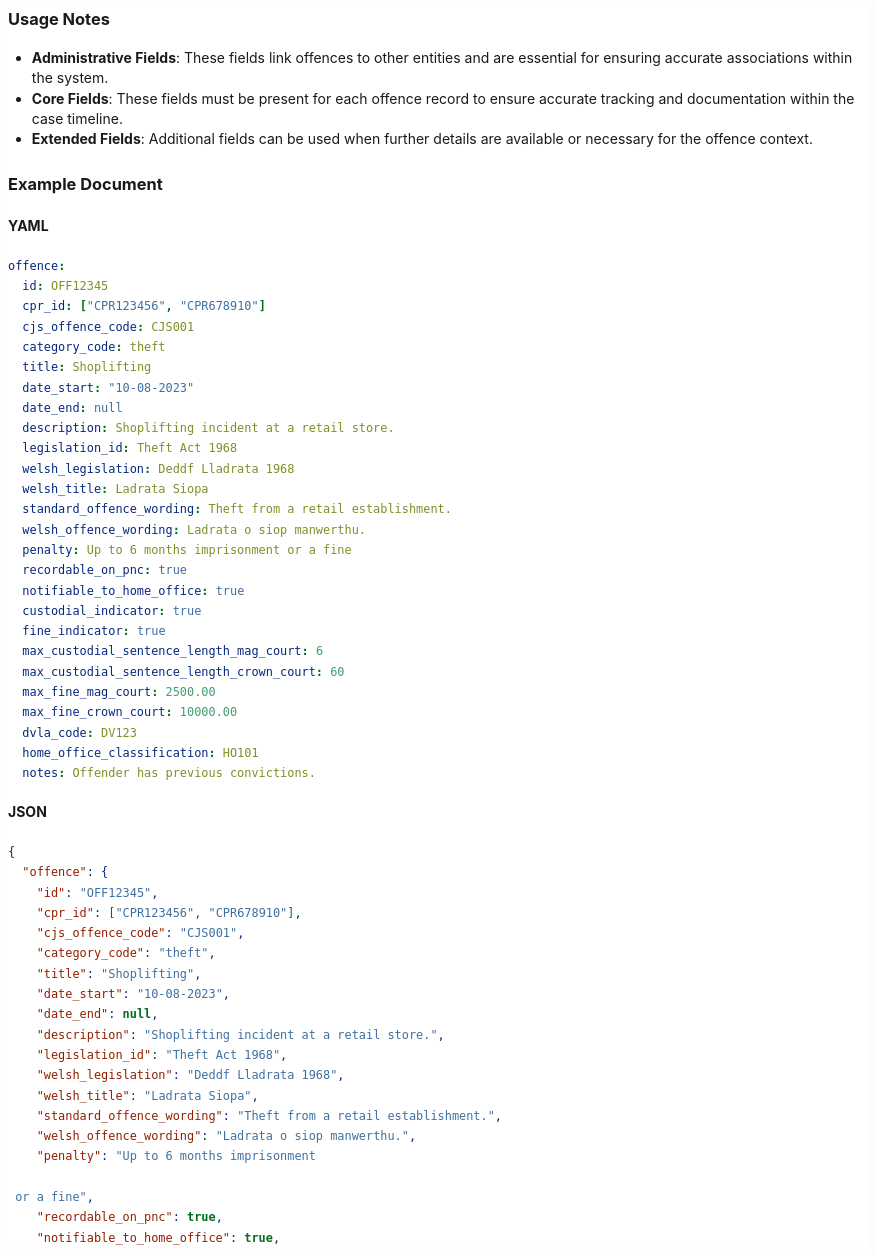 ### Usage Notes

- **Administrative Fields**: These fields link offences to other entities and are essential for ensuring accurate associations within the system.
- **Core Fields**: These fields must be present for each offence record to ensure accurate tracking and documentation within the case timeline.
- **Extended Fields**: Additional fields can be used when further details are available or necessary for the offence context.

### Example Document

#### YAML

```yaml
offence:
  id: OFF12345
  cpr_id: ["CPR123456", "CPR678910"]
  cjs_offence_code: CJS001
  category_code: theft
  title: Shoplifting
  date_start: "10-08-2023"
  date_end: null
  description: Shoplifting incident at a retail store.
  legislation_id: Theft Act 1968
  welsh_legislation: Deddf Lladrata 1968
  welsh_title: Ladrata Siopa
  standard_offence_wording: Theft from a retail establishment.
  welsh_offence_wording: Ladrata o siop manwerthu.
  penalty: Up to 6 months imprisonment or a fine
  recordable_on_pnc: true
  notifiable_to_home_office: true
  custodial_indicator: true
  fine_indicator: true
  max_custodial_sentence_length_mag_court: 6
  max_custodial_sentence_length_crown_court: 60
  max_fine_mag_court: 2500.00
  max_fine_crown_court: 10000.00
  dvla_code: DV123
  home_office_classification: HO101
  notes: Offender has previous convictions.
```

#### JSON

```json
{
  "offence": {
    "id": "OFF12345",
    "cpr_id": ["CPR123456", "CPR678910"],
    "cjs_offence_code": "CJS001",
    "category_code": "theft",
    "title": "Shoplifting",
    "date_start": "10-08-2023",
    "date_end": null,
    "description": "Shoplifting incident at a retail store.",
    "legislation_id": "Theft Act 1968",
    "welsh_legislation": "Deddf Lladrata 1968",
    "welsh_title": "Ladrata Siopa",
    "standard_offence_wording": "Theft from a retail establishment.",
    "welsh_offence_wording": "Ladrata o siop manwerthu.",
    "penalty": "Up to 6 months imprisonment

 or a fine",
    "recordable_on_pnc": true,
    "notifiable_to_home_office": true,
```
